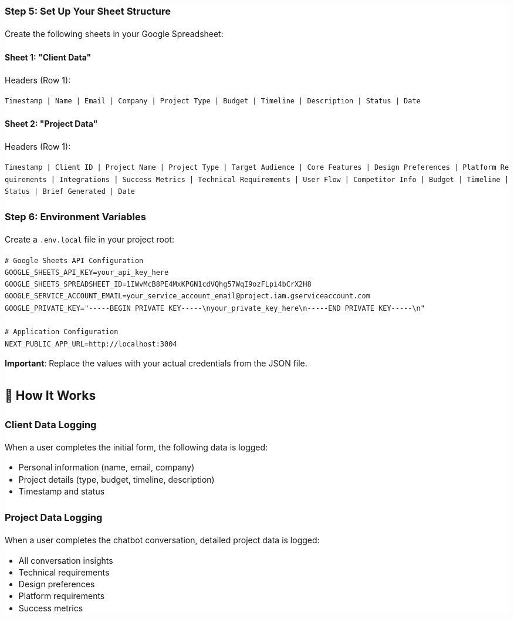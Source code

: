 ### Step 5: Set Up Your Sheet Structure

Create the following sheets in your Google Spreadsheet:

#### Sheet 1: "Client Data"
Headers (Row 1):
```
Timestamp | Name | Email | Company | Project Type | Budget | Timeline | Description | Status | Date
```

#### Sheet 2: "Project Data"
Headers (Row 1):
```
Timestamp | Client ID | Project Name | Project Type | Target Audience | Core Features | Design Preferences | Platform Requirements | Integrations | Success Metrics | Technical Requirements | User Flow | Competitor Info | Budget | Timeline | Status | Brief Generated | Date
```

### Step 6: Environment Variables

Create a `.env.local` file in your project root:

```env
# Google Sheets API Configuration
GOOGLE_SHEETS_API_KEY=your_api_key_here
GOOGLE_SHEETS_SPREADSHEET_ID=1IWvMcB8PE4MxKPGN1cdVQhg57WqI9ozFLpi4bCrX2H8
GOOGLE_SERVICE_ACCOUNT_EMAIL=your_service_account_email@project.iam.gserviceaccount.com
GOOGLE_PRIVATE_KEY="-----BEGIN PRIVATE KEY-----\nyour_private_key_here\n-----END PRIVATE KEY-----\n"

# Application Configuration
NEXT_PUBLIC_APP_URL=http://localhost:3004
```

**Important**: Replace the values with your actual credentials from the JSON file.

## 🔄 How It Works

### Client Data Logging
When a user completes the initial form, the following data is logged:
- Personal information (name, email, company)
- Project details (type, budget, timeline, description)
- Timestamp and status

### Project Data Logging
When a user completes the chatbot conversation, detailed project data is logged:
- All conversation insights
- Technical requirements
- Design preferences
- Platform requirements
- Success metrics
